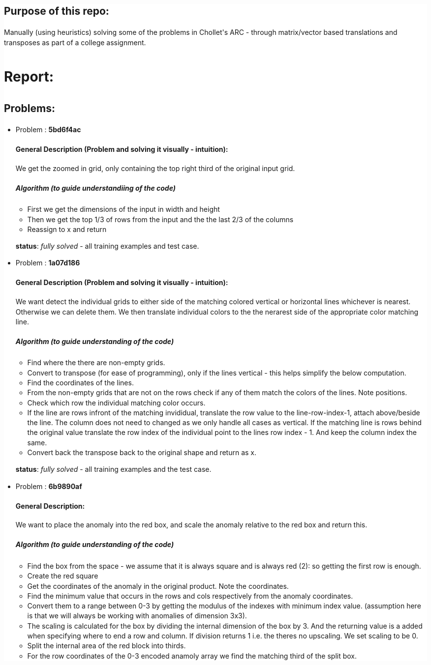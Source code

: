 ## Purpose of this repo:
Manually (using heuristics) solving some of the problems in Chollet's ARC - through matrix/vector based translations and transposes as part of a college assignment.
# Report: 
## Problems: 
 - Problem : **5bd6f4ac**
    #### General Description (Problem and solving it visually - intuition):
    We get the zoomed in grid, only containing the top right third of the original input grid. 
    ##### Algorithm (to  guide understandiing of the code)
    - First we get the dimensions of the input in width and height
    - Then we get the top 1/3 of rows from the input and the the last 2/3 of the columns
    - Reassign to x and return

    **status**: *fully solved* - all training examples and test case.


 - Problem : **1a07d186**
    #### General Description (Problem and solving it visually - intuition):
    We want detect the individual grids to either side of the matching colored vertical or horizontal lines whichever is nearest. Otherwise we can delete them. We then translate individual colors to the the nerarest side of the appropriate color matching line. 
    ##### Algorithm (to guide understanding of the code)
     - Find where the there are non-empty grids.
     - Convert to transpose (for ease of programming), only if the lines vertical - this helps simplify the below computation. 
     - Find the coordinates of the lines.
     - From the non-empty grids that are not on the rows check if any of them match the colors of the lines. Note positions.
     - Check which row the individual matching color occurs. 
     - If the line are rows infront of the matching invididual, translate the row value to the line-row-index-1, attach above/beside the line. The column does not need to changed as we only handle all cases as vertical. If the matching line is rows behind the original value translate the row index of the individual point to the lines row index - 1. And keep the column index the same.
     - Convert back the transpose back to the original shape and return as x.

    **status**: *fully solved* - all training examples and the test case. 


 - Problem : **6b9890af**
   #### General Description:
   We want to place the anomaly into the red box, and scale the anomaly relative to the red box and return this.
   ##### Algorithm (to guide understanding of the code)
      - Find the box from the space - we assume that it is always square and is always red (2): so getting the first row is enough.
      - Create the red square
      - Get the coordinates of the anomaly in the original product. Note the coordinates. 
      - Find the minimum value that occurs in the rows and cols respectively from the anomaly coordinates. 
      - Convert them to a range between 0-3 by getting the modulus of the indexes with minimum index value. (assumption here is that we will always be working with anomalies of dimension 3x3).
      - The scaling is calculated for the box by dividing the internal dimension of the box by 3. And the returning value is a added when specifying where to end a row and column. If division returns 1 i.e. the theres no upscaling. We set scaling to be 0. 
      - Split the internal area of the red block into thirds. 
      - For the row coordinates of the 0-3 encoded anamoly array we find the matching third of the split box. 
